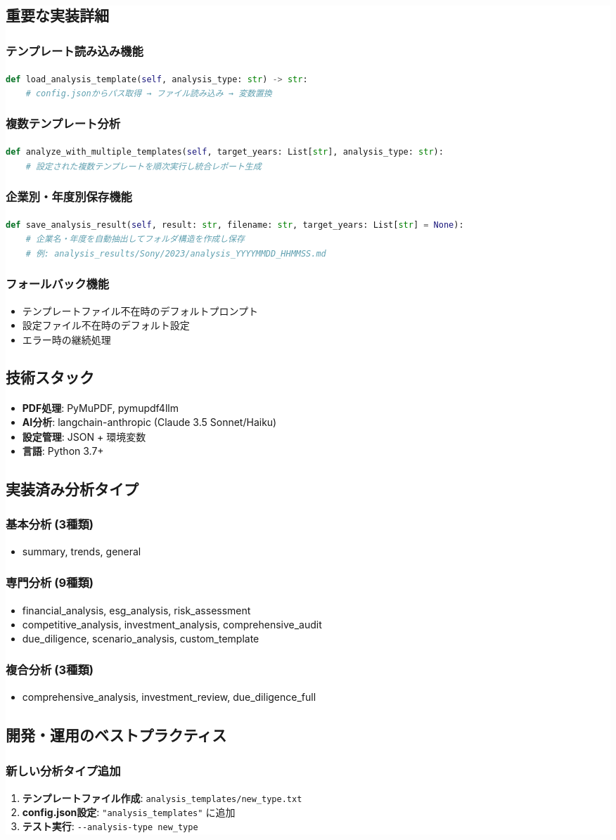 ## 重要な実装詳細

### テンプレート読み込み機能
```python
def load_analysis_template(self, analysis_type: str) -> str:
    # config.jsonからパス取得 → ファイル読み込み → 変数置換
```

### 複数テンプレート分析
```python
def analyze_with_multiple_templates(self, target_years: List[str], analysis_type: str):
    # 設定された複数テンプレートを順次実行し統合レポート生成
```

### 企業別・年度別保存機能
```python
def save_analysis_result(self, result: str, filename: str, target_years: List[str] = None):
    # 企業名・年度を自動抽出してフォルダ構造を作成し保存
    # 例: analysis_results/Sony/2023/analysis_YYYYMMDD_HHMMSS.md
```

### フォールバック機能
- テンプレートファイル不在時のデフォルトプロンプト
- 設定ファイル不在時のデフォルト設定
- エラー時の継続処理

## 技術スタック
- **PDF処理**: PyMuPDF, pymupdf4llm
- **AI分析**: langchain-anthropic (Claude 3.5 Sonnet/Haiku)
- **設定管理**: JSON + 環境変数
- **言語**: Python 3.7+

## 実装済み分析タイプ

### 基本分析 (3種類)
- summary, trends, general

### 専門分析 (9種類)
- financial_analysis, esg_analysis, risk_assessment
- competitive_analysis, investment_analysis, comprehensive_audit
- due_diligence, scenario_analysis, custom_template

### 複合分析 (3種類)
- comprehensive_analysis, investment_review, due_diligence_full

## 開発・運用のベストプラクティス

### 新しい分析タイプ追加
1. **テンプレートファイル作成**: `analysis_templates/new_type.txt`
2. **config.json設定**: `"analysis_templates"` に追加
3. **テスト実行**: `--analysis-type new_type`
